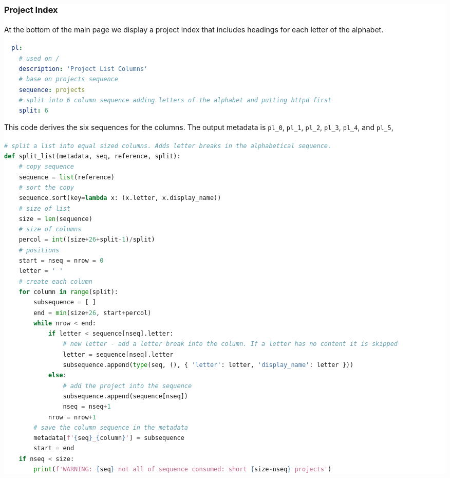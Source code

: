 ### Project Index

At the bottom of the main page we display a project index that includes headings for each letter of the alphabet.

```yaml
  pl:
    # used on /
    description: 'Project List Columns'
    # base on projects sequence
    sequence: projects
    # split into 6 column sequence adding letters of the alphabet and putting httpd first
    split: 6
```

This code derives the six sequences for the columns. The output metadata is `pl_0`, `pl_1`, `pl_2`, `pl_3`, `pl_4`, and `pl_5`, 

```python
# split a list into equal sized columns. Adds letter breaks in the alphabetical sequence.
def split_list(metadata, seq, reference, split):
    # copy sequence
    sequence = list(reference)
    # sort the copy
    sequence.sort(key=lambda x: (x.letter, x.display_name))
    # size of list
    size = len(sequence)
    # size of columns
    percol = int((size+26+split-1)/split)
    # positions
    start = nseq = nrow = 0
    letter = ' '
    # create each column
    for column in range(split):
        subsequence = [ ]
        end = min(size+26, start+percol)
        while nrow < end:
            if letter < sequence[nseq].letter:
                # new letter - add a letter break into the column. If a letter has no content it is skipped
                letter = sequence[nseq].letter
                subsequence.append(type(seq, (), { 'letter': letter, 'display_name': letter }))
            else:
                # add the project into the sequence
                subsequence.append(sequence[nseq])
                nseq = nseq+1
            nrow = nrow+1
        # save the column sequence in the metadata
        metadata[f'{seq}_{column}'] = subsequence
        start = end
    if nseq < size:
        print(f'WARNING: {seq} not all of sequence consumed: short {size-nseq} projects')
```
